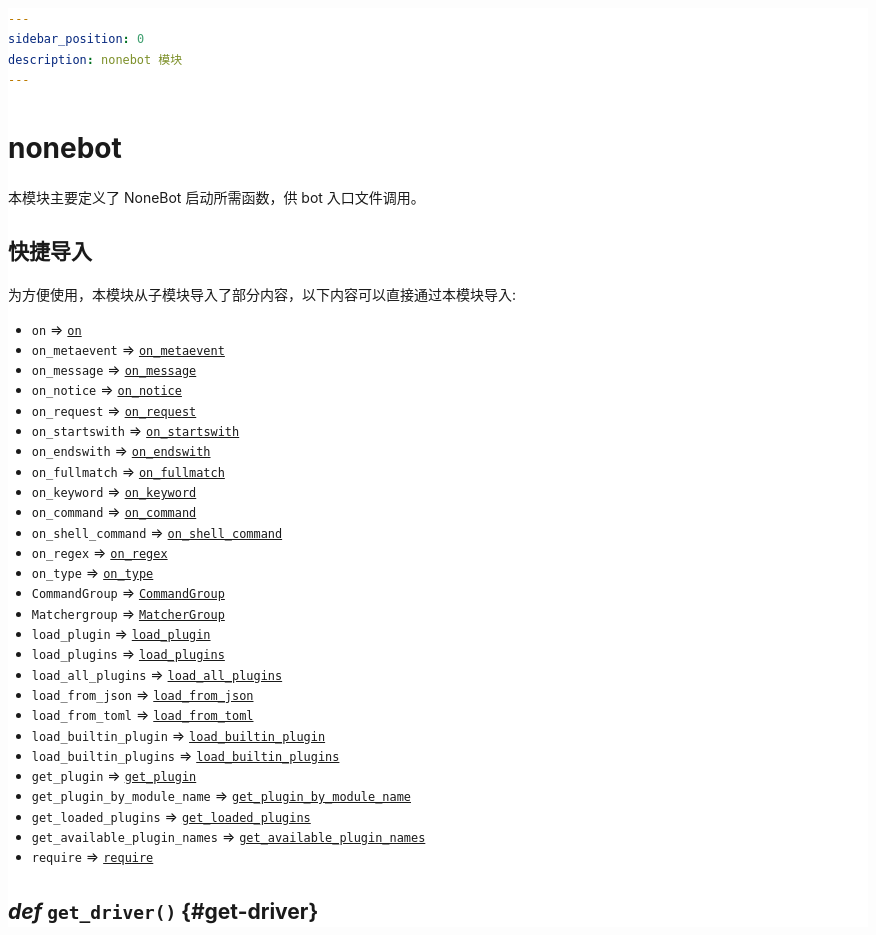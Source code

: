 ```yaml
---
sidebar_position: 0
description: nonebot 模块
---
```


# nonebot

本模块主要定义了 NoneBot 启动所需函数，供 bot 入口文件调用。

## 快捷导入

为方便使用，本模块从子模块导入了部分内容，以下内容可以直接通过本模块导入:

- `on` => [`on`](plugin/on.md#on)
- `on_metaevent` => [`on_metaevent`](plugin/on.md#on-metaevent)
- `on_message` => [`on_message`](plugin/on.md#on-message)
- `on_notice` => [`on_notice`](plugin/on.md#on-notice)
- `on_request` => [`on_request`](plugin/on.md#on-request)
- `on_startswith` => [`on_startswith`](plugin/on.md#on-startswith)
- `on_endswith` => [`on_endswith`](plugin/on.md#on-endswith)
- `on_fullmatch` => [`on_fullmatch`](plugin/on.md#on-fullmatch)
- `on_keyword` => [`on_keyword`](plugin/on.md#on-keyword)
- `on_command` => [`on_command`](plugin/on.md#on-command)
- `on_shell_command` => [`on_shell_command`](plugin/on.md#on-shell-command)
- `on_regex` => [`on_regex`](plugin/on.md#on-regex)
- `on_type` => [`on_type`](plugin/on.md#on-type)
- `CommandGroup` => [`CommandGroup`](plugin/on.md#CommandGroup)
- `Matchergroup` => [`MatcherGroup`](plugin/on.md#MatcherGroup)
- `load_plugin` => [`load_plugin`](plugin/load.md#load-plugin)
- `load_plugins` => [`load_plugins`](plugin/load.md#load-plugins)
- `load_all_plugins` => [`load_all_plugins`](plugin/load.md#load-all-plugins)
- `load_from_json` => [`load_from_json`](plugin/load.md#load-from-json)
- `load_from_toml` => [`load_from_toml`](plugin/load.md#load-from-toml)
- `load_builtin_plugin` =>
  [`load_builtin_plugin`](plugin/load.md#load-builtin-plugin)
- `load_builtin_plugins` =>
  [`load_builtin_plugins`](plugin/load.md#load-builtin-plugins)
- `get_plugin` => [`get_plugin`](plugin/index.md#get-plugin)
- `get_plugin_by_module_name` =>
  [`get_plugin_by_module_name`](plugin/index.md#get-plugin-by-module-name)
- `get_loaded_plugins` =>
  [`get_loaded_plugins`](plugin/index.md#get-loaded-plugins)
- `get_available_plugin_names` =>
  [`get_available_plugin_names`](plugin/index.md#get-available-plugin-names)
- `require` => [`require`](plugin/load.md#require)

## _def_ `get_driver()` {#get-driver}
